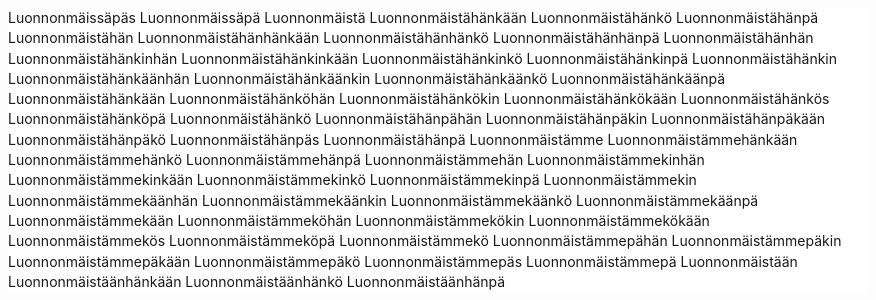 Luonnonmäissäpäs
Luonnonmäissäpä
Luonnonmäistä
Luonnonmäistähänkään
Luonnonmäistähänkö
Luonnonmäistähänpä
Luonnonmäistähän
Luonnonmäistähänhänkään
Luonnonmäistähänhänkö
Luonnonmäistähänhänpä
Luonnonmäistähänhän
Luonnonmäistähänkinhän
Luonnonmäistähänkinkään
Luonnonmäistähänkinkö
Luonnonmäistähänkinpä
Luonnonmäistähänkin
Luonnonmäistähänkäänhän
Luonnonmäistähänkäänkin
Luonnonmäistähänkäänkö
Luonnonmäistähänkäänpä
Luonnonmäistähänkään
Luonnonmäistähänköhän
Luonnonmäistähänkökin
Luonnonmäistähänkökään
Luonnonmäistähänkös
Luonnonmäistähänköpä
Luonnonmäistähänkö
Luonnonmäistähänpähän
Luonnonmäistähänpäkin
Luonnonmäistähänpäkään
Luonnonmäistähänpäkö
Luonnonmäistähänpäs
Luonnonmäistähänpä
Luonnonmäistämme
Luonnonmäistämmehänkään
Luonnonmäistämmehänkö
Luonnonmäistämmehänpä
Luonnonmäistämmehän
Luonnonmäistämmekinhän
Luonnonmäistämmekinkään
Luonnonmäistämmekinkö
Luonnonmäistämmekinpä
Luonnonmäistämmekin
Luonnonmäistämmekäänhän
Luonnonmäistämmekäänkin
Luonnonmäistämmekäänkö
Luonnonmäistämmekäänpä
Luonnonmäistämmekään
Luonnonmäistämmeköhän
Luonnonmäistämmekökin
Luonnonmäistämmekökään
Luonnonmäistämmekös
Luonnonmäistämmeköpä
Luonnonmäistämmekö
Luonnonmäistämmepähän
Luonnonmäistämmepäkin
Luonnonmäistämmepäkään
Luonnonmäistämmepäkö
Luonnonmäistämmepäs
Luonnonmäistämmepä
Luonnonmäistään
Luonnonmäistäänhänkään
Luonnonmäistäänhänkö
Luonnonmäistäänhänpä